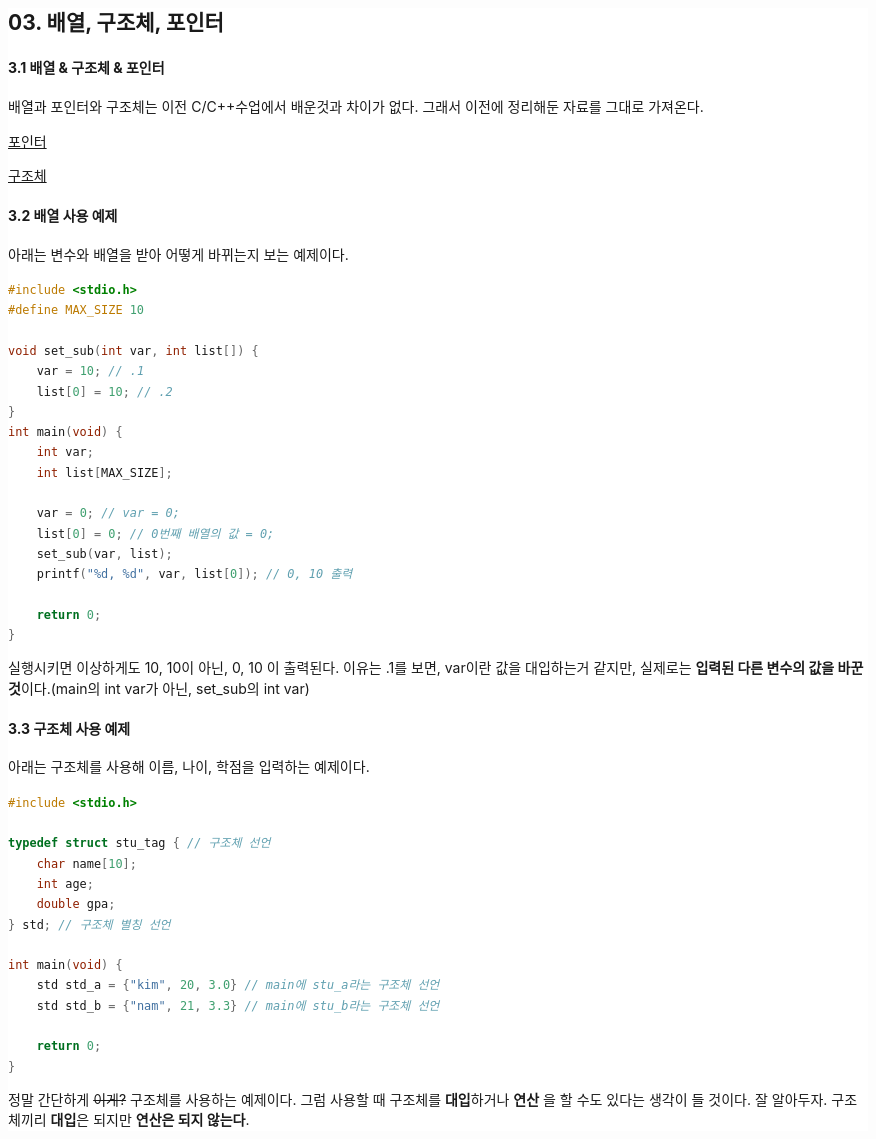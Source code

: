 ## 03. 배열, 구조체, 포인터

#### 3.1 배열 & 구조체 & 포인터

배열과 포인터와 구조체는 이전 C/C++수업에서 배운것과 차이가 없다. 그래서 이전에 정리해둔 자료를 그대로 가져온다.

[포인터](https://github.com/NamSSu/study_cpp_2018/blob/master/002_pointer.md)

[구조체](https://github.com/NamSSu/study_cpp_2018/blob/master/003_struct.md)

#### 3.2 배열 사용 예제

아래는 변수와 배열을 받아 어떻게 바뀌는지 보는 예제이다.
```c
#include <stdio.h>
#define MAX_SIZE 10

void set_sub(int var, int list[]) {
    var = 10; // .1
    list[0] = 10; // .2
}
int main(void) {
    int var;
    int list[MAX_SIZE];

    var = 0; // var = 0;
    list[0] = 0; // 0번째 배열의 값 = 0;
    set_sub(var, list);
    printf("%d, %d", var, list[0]); // 0, 10 출력

    return 0;
}
```
실행시키면 이상하게도 10, 10이 아닌, 0, 10 이 출력된다. 이유는 .1를 보면, var이란 값을 대입하는거 같지만, 실제로는 **입력된 다른 변수의 값을 바꾼것**이다.(main의 int var가 아닌, set_sub의 int var)

#### 3.3 구조체 사용 예제

아래는 구조체를 사용해 이름, 나이, 학점을 입력하는 예제이다.
```c
#include <stdio.h>

typedef struct stu_tag { // 구조체 선언
    char name[10];
    int age;
    double gpa;
} std; // 구조체 별칭 선언

int main(void) {
    std std_a = {"kim", 20, 3.0} // main에 stu_a라는 구조체 선언
    std std_b = {"nam", 21, 3.3} // main에 stu_b라는 구조체 선언

    return 0;
}
```
정말 간단하게 ~~이게?~~ 구조체를 사용하는 예제이다. 그럼 사용할 때 구조체를 **대입**하거나 **연산** 을 할 수도 있다는 생각이 들 것이다. 잘 알아두자. 구조체끼리 **대입**은 되지만 **연산은 되지 않는다**.
